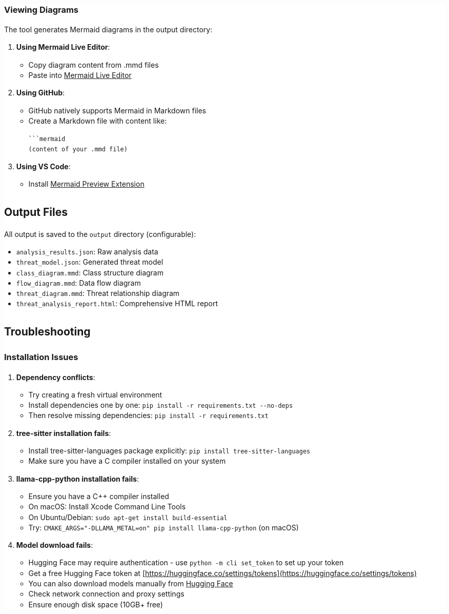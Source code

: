 ### Viewing Diagrams

The tool generates Mermaid diagrams in the output directory:

1. **Using Mermaid Live Editor**:
   - Copy diagram content from .mmd files
   - Paste into [Mermaid Live Editor](https://mermaid.live/)

2. **Using GitHub**:
   - GitHub natively supports Mermaid in Markdown files
   - Create a Markdown file with content like:
     ```
     ```mermaid
     (content of your .mmd file)
     ```
     ```

3. **Using VS Code**:
   - Install [Mermaid Preview Extension](https://marketplace.visualstudio.com/items?itemName=bierner.markdown-mermaid)

## Output Files

All output is saved to the `output` directory (configurable):

- `analysis_results.json`: Raw analysis data
- `threat_model.json`: Generated threat model
- `class_diagram.mmd`: Class structure diagram
- `flow_diagram.mmd`: Data flow diagram
- `threat_diagram.mmd`: Threat relationship diagram
- `threat_analysis_report.html`: Comprehensive HTML report

## Troubleshooting

### Installation Issues

1. **Dependency conflicts**:
   - Try creating a fresh virtual environment
   - Install dependencies one by one: `pip install -r requirements.txt --no-deps`
   - Then resolve missing dependencies: `pip install -r requirements.txt`

2. **tree-sitter installation fails**:
   - Install tree-sitter-languages package explicitly: `pip install tree-sitter-languages`
   - Make sure you have a C compiler installed on your system

3. **llama-cpp-python installation fails**:
   - Ensure you have a C++ compiler installed
   - On macOS: Install Xcode Command Line Tools
   - On Ubuntu/Debian: `sudo apt-get install build-essential`
   - Try: `CMAKE_ARGS="-DLLAMA_METAL=on" pip install llama-cpp-python` (on macOS)

4. **Model download fails**:
   - Hugging Face may require authentication - use `python -m cli set_token` to set up your token
   - Get a free Hugging Face token at [https://huggingface.co/settings/tokens](https://huggingface.co/settings/tokens)
   - You can also download models manually from [Hugging Face](https://huggingface.co/TheBloke)
   - Check network connection and proxy settings
   - Ensure enough disk space (10GB+ free)
